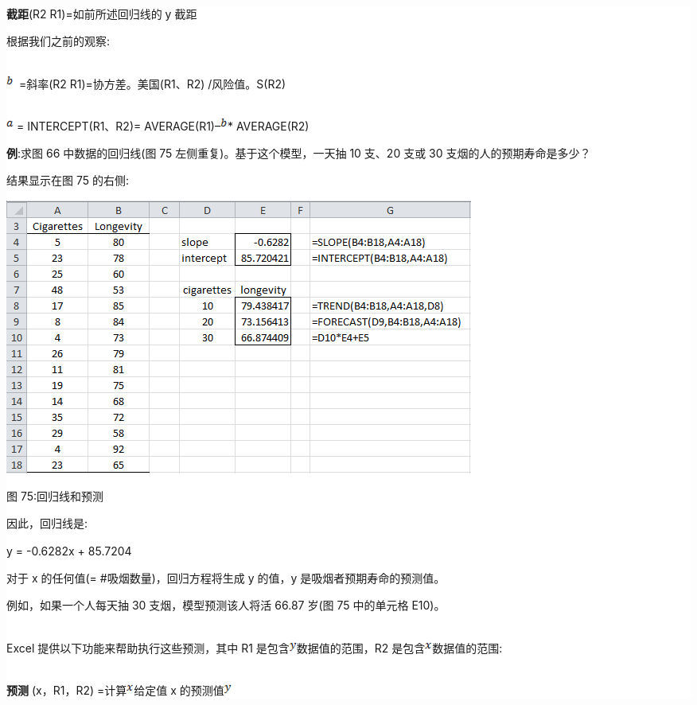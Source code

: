 **截距**(R2 R1)=如前所述回归线的 y 截距

根据我们之前的观察:

![](img/image337.png) =斜率(R2 R1)=协方差。美国(R1、R2) /风险值。S(R2)

![](img/image334.png) = INTERCEPT(R1、R2)= AVERAGE(R1)–![](img/image333.png)* AVERAGE(R2)

**例**:求图 66 中数据的回归线(图 75 左侧重复)。基于这个模型，一天抽 10 支、20 支或 30 支烟的人的预期寿命是多少？

结果显示在图 75 的右侧:

![](img/image338.png)

图 75:回归线和预测

因此，回归线是:

y = -0.6282x + 85.7204

对于 x 的任何值(= #吸烟数量)，回归方程将生成 y 的值，y 是吸烟者预期寿命的预测值。

例如，如果一个人每天抽 30 支烟，模型预测该人将活 66.87 岁(图 75 中的单元格 E10)。

Excel 提供以下功能来帮助执行这些预测，其中 R1 是包含![](img/image299.png)数据值的范围，R2 是包含![](img/image301.png)数据值的范围:

**预测** (x，R1，R2) =计算![](img/image301.png)给定值 x 的预测值![](img/image299.png)
